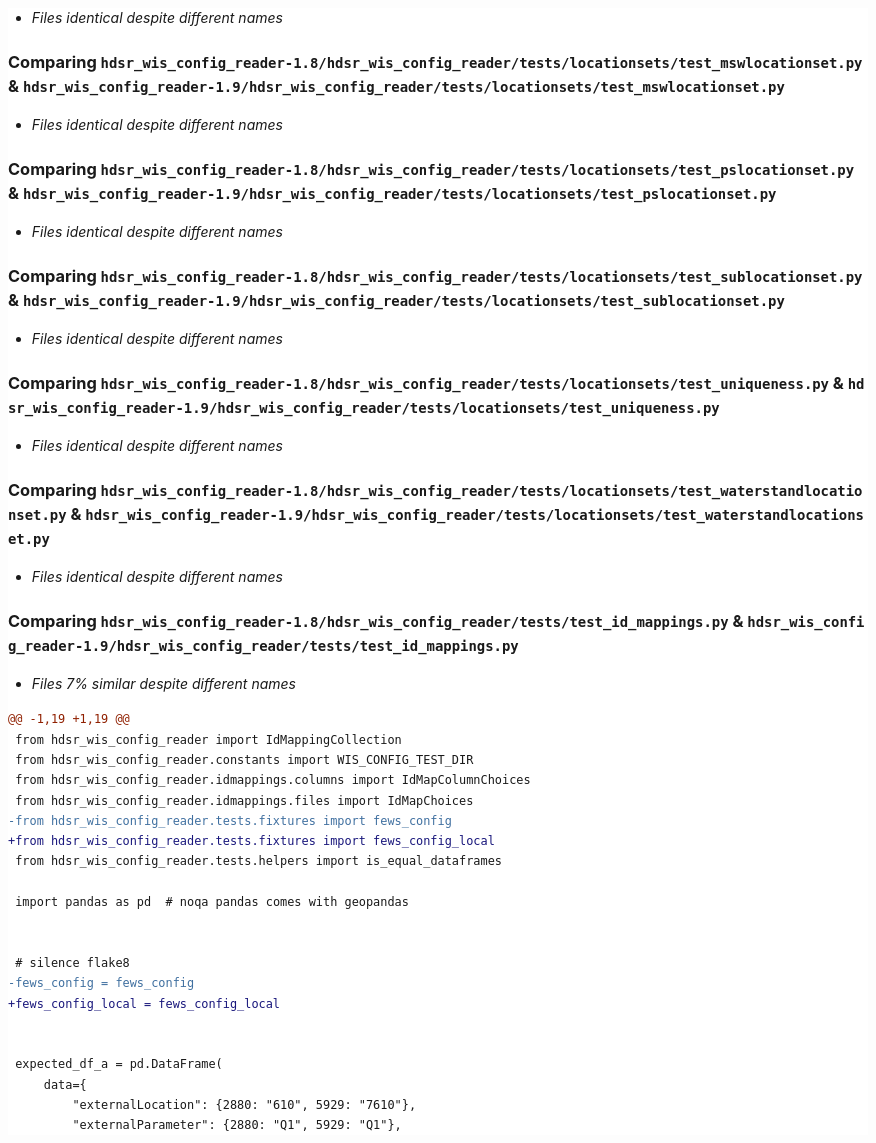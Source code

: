  * *Files identical despite different names*

### Comparing `hdsr_wis_config_reader-1.8/hdsr_wis_config_reader/tests/locationsets/test_mswlocationset.py` & `hdsr_wis_config_reader-1.9/hdsr_wis_config_reader/tests/locationsets/test_mswlocationset.py`

 * *Files identical despite different names*

### Comparing `hdsr_wis_config_reader-1.8/hdsr_wis_config_reader/tests/locationsets/test_pslocationset.py` & `hdsr_wis_config_reader-1.9/hdsr_wis_config_reader/tests/locationsets/test_pslocationset.py`

 * *Files identical despite different names*

### Comparing `hdsr_wis_config_reader-1.8/hdsr_wis_config_reader/tests/locationsets/test_sublocationset.py` & `hdsr_wis_config_reader-1.9/hdsr_wis_config_reader/tests/locationsets/test_sublocationset.py`

 * *Files identical despite different names*

### Comparing `hdsr_wis_config_reader-1.8/hdsr_wis_config_reader/tests/locationsets/test_uniqueness.py` & `hdsr_wis_config_reader-1.9/hdsr_wis_config_reader/tests/locationsets/test_uniqueness.py`

 * *Files identical despite different names*

### Comparing `hdsr_wis_config_reader-1.8/hdsr_wis_config_reader/tests/locationsets/test_waterstandlocationset.py` & `hdsr_wis_config_reader-1.9/hdsr_wis_config_reader/tests/locationsets/test_waterstandlocationset.py`

 * *Files identical despite different names*

### Comparing `hdsr_wis_config_reader-1.8/hdsr_wis_config_reader/tests/test_id_mappings.py` & `hdsr_wis_config_reader-1.9/hdsr_wis_config_reader/tests/test_id_mappings.py`

 * *Files 7% similar despite different names*

```diff
@@ -1,19 +1,19 @@
 from hdsr_wis_config_reader import IdMappingCollection
 from hdsr_wis_config_reader.constants import WIS_CONFIG_TEST_DIR
 from hdsr_wis_config_reader.idmappings.columns import IdMapColumnChoices
 from hdsr_wis_config_reader.idmappings.files import IdMapChoices
-from hdsr_wis_config_reader.tests.fixtures import fews_config
+from hdsr_wis_config_reader.tests.fixtures import fews_config_local
 from hdsr_wis_config_reader.tests.helpers import is_equal_dataframes
 
 import pandas as pd  # noqa pandas comes with geopandas
 
 
 # silence flake8
-fews_config = fews_config
+fews_config_local = fews_config_local
 
 
 expected_df_a = pd.DataFrame(
     data={
         "externalLocation": {2880: "610", 5929: "7610"},
         "externalParameter": {2880: "Q1", 5929: "Q1"},
```